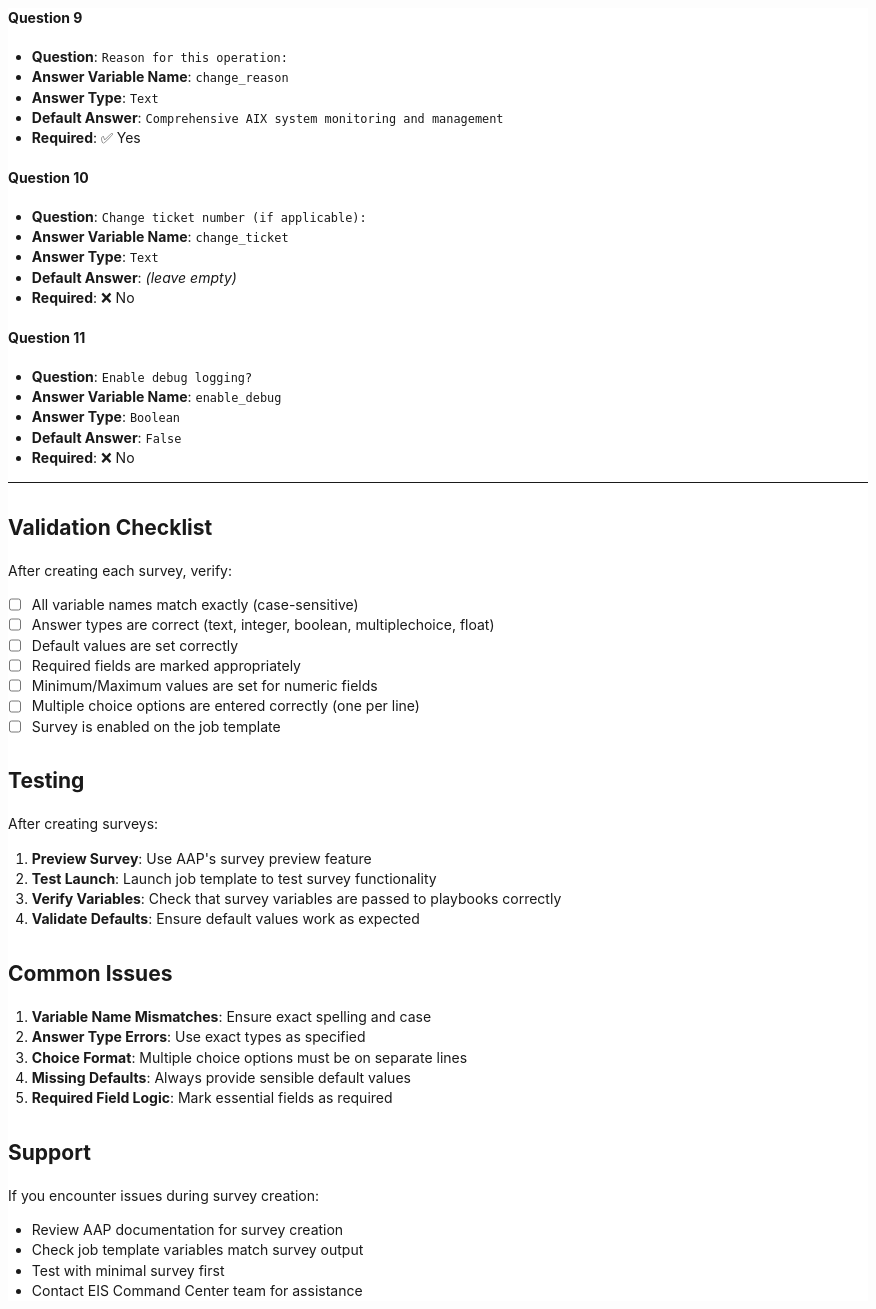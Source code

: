 #### Question 9
- **Question**: `Reason for this operation:`
- **Answer Variable Name**: `change_reason`
- **Answer Type**: `Text`
- **Default Answer**: `Comprehensive AIX system monitoring and management`
- **Required**: ✅ Yes

#### Question 10
- **Question**: `Change ticket number (if applicable):`
- **Answer Variable Name**: `change_ticket`
- **Answer Type**: `Text`
- **Default Answer**: *(leave empty)*
- **Required**: ❌ No

#### Question 11
- **Question**: `Enable debug logging?`
- **Answer Variable Name**: `enable_debug`
- **Answer Type**: `Boolean`
- **Default Answer**: `False`
- **Required**: ❌ No

---

## Validation Checklist

After creating each survey, verify:

- [ ] All variable names match exactly (case-sensitive)
- [ ] Answer types are correct (text, integer, boolean, multiplechoice, float)
- [ ] Default values are set correctly
- [ ] Required fields are marked appropriately
- [ ] Minimum/Maximum values are set for numeric fields
- [ ] Multiple choice options are entered correctly (one per line)
- [ ] Survey is enabled on the job template

## Testing

After creating surveys:

1. **Preview Survey**: Use AAP's survey preview feature
2. **Test Launch**: Launch job template to test survey functionality
3. **Verify Variables**: Check that survey variables are passed to playbooks correctly
4. **Validate Defaults**: Ensure default values work as expected

## Common Issues

1. **Variable Name Mismatches**: Ensure exact spelling and case
2. **Answer Type Errors**: Use exact types as specified
3. **Choice Format**: Multiple choice options must be on separate lines
4. **Missing Defaults**: Always provide sensible default values
5. **Required Field Logic**: Mark essential fields as required

## Support

If you encounter issues during survey creation:
- Review AAP documentation for survey creation
- Check job template variables match survey output
- Test with minimal survey first
- Contact EIS Command Center team for assistance